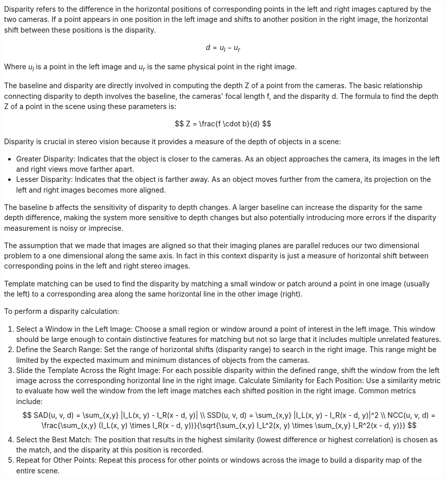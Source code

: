 Disparity refers to the difference in the horizontal positions of corresponding points in the left and right images captured by the two cameras.
If a point appears in one position in the left image and shifts to another position in the right image, the horizontal shift between these positions is the disparity.

$$
d = u_l - u_r
$$

Where $u_l$ is a point in the left image and $u_r$ is the same physical point in the right image.

The baseline and disparity are directly involved in computing the depth Z of a point from the cameras.
The basic relationship connecting disparity to depth involves the baseline, the cameras' focal length f, and the disparity d.
The formula to find the depth Z of a point in the scene using these parameters is:

$$
Z = \frac{f \cdot b}{d}
$$

Disparity is crucial in stereo vision because it provides a measure of the depth of objects in a scene:

- Greater Disparity: Indicates that the object is closer to the cameras. As an object approaches the camera, its images in the left and right views move farther apart.
- Lesser Disparity: Indicates that the object is farther away. As an object moves further from the camera, its projection on the left and right images becomes more aligned.

The baseline b affects the sensitivity of disparity to depth changes.
A larger baseline can increase the disparity for the same depth difference, making the system more sensitive to depth changes but also potentially introducing more errors if the disparity measurement is noisy or imprecise.

The assumption that we made that images are aligned so that their imaging planes are parallel reduces our two dimensional problem to a one dimensional along the same axis.
In fact in this context disparity is just a measure of horizontal shift between corresponding poins in the left and right stereo images.

Template matching can be used to find the disparity by matching a small window or patch around a point in one image (usually the left) to a corresponding area along the same horizontal line in the other image (right).

To perform a disparity calculation:

1. Select a Window in the Left Image: Choose a small region or window around a point of interest in the left image. This window should be large enough to contain distinctive features for matching but not so large that it includes multiple unrelated features.
2. Define the Search Range: Set the range of horizontal shifts (disparity range) to search in the right image. This range might be limited by the expected maximum and minimum distances of objects from the cameras.
3. Slide the Template Across the Right Image: For each possible disparity within the defined range, shift the window from the left image across the corresponding horizontal line in the right image.
Calculate Similarity for Each Position: Use a similarity metric to evaluate how well the window from the left image matches each shifted position in the right image. Common metrics include:
    $$
    SAD(u, v, d) = \sum_{x,y} |I_L(x, y) - I_R(x - d, y)| \\
    SSD(u, v, d) = \sum_{x,y} |I_L(x, y) - I_R(x - d, y)|^2 \\
    NCC(u, v, d) = \frac{\sum_{x,y} (I_L(x, y) \times I_R(x - d, y))}{\sqrt{\sum_{x,y} I_L^2(x, y) \times \sum_{x,y} I_R^2(x - d, y)}}
    $$
4. Select the Best Match: The position that results in the highest similarity (lowest difference or highest correlation) is chosen as the match, and the disparity at this position is recorded.
5. Repeat for Other Points: Repeat this process for other points or windows across the image to build a disparity map of the entire scene.
